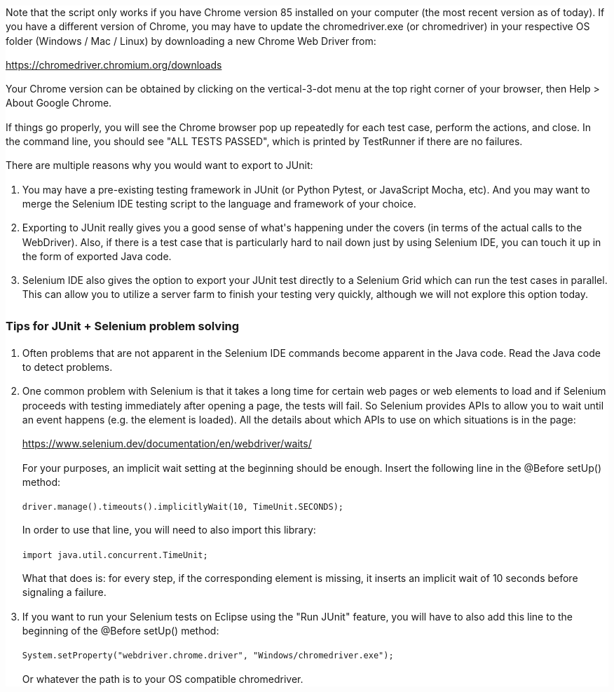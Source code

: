 Note that the script only works if you have Chrome version 85 installed on your
computer (the most recent version as of today).  If you have a different
version of Chrome, you may have to update the chromedriver.exe (or
chromedriver) in your respective OS folder (Windows / Mac / Linux) by
downloading a new Chrome Web Driver from:

https://chromedriver.chromium.org/downloads

Your Chrome version can be obtained by clicking on the vertical-3-dot menu at
the top right corner of your browser, then Help > About Google Chrome.

If things go properly, you will see the Chrome browser pop up repeatedly for
each test case, perform the actions, and close.  In the command line, you
should see "ALL TESTS PASSED", which is printed by TestRunner if there are no
failures.

There are multiple reasons why you would want to export to JUnit:

1. You may have a pre-existing testing framework in JUnit (or Python Pytest, or
   JavaScript Mocha, etc).  And you may want to merge the Selenium IDE testing
script to the language and framework of your choice.

1. Exporting to JUnit really gives you a good sense of what's happening under
   the covers (in terms of the actual calls to the WebDriver).  Also, if there
is a test case that is particularly hard to nail down just by using Selenium
IDE, you can touch it up in the form of exported Java code.  

1. Selenium IDE also gives the option to export your JUnit test directly to a
   Selenium Grid which can run the test cases in parallel.  This can allow you
to utilize a server farm to finish your testing very quickly, although we will
not explore this option today.

### Tips for JUnit + Selenium problem solving

1. Often problems that are not apparent in the Selenium IDE commands become apparent in the Java code.  Read the Java code to detect problems.

1. One common problem with Selenium is that it takes a long time for certain web pages or web elements to load and if Selenium proceeds with testing immediately after opening a page, the tests will fail.  So Selenium provides APIs to allow you to wait until an event happens (e.g. the element is loaded).  All the details about which APIs to use on which situations is in the page:

   https://www.selenium.dev/documentation/en/webdriver/waits/
   
   For your purposes, an implicit wait setting at the beginning should be enough.  Insert the following line in the @Before setUp() method:
   ```
   driver.manage().timeouts().implicitlyWait(10, TimeUnit.SECONDS);
   ```
   In order to use that line, you will need to also import this library:
   ```
   import java.util.concurrent.TimeUnit;
   ```
   What that does is: for every step, if the corresponding element is missing, it inserts an implicit wait of 10 seconds before signaling a failure.
   
1. If you want to run your Selenium tests on Eclipse using the "Run JUnit" feature, you will have to also add this line to the beginning of the @Before setUp() method:
   ```
   System.setProperty("webdriver.chrome.driver", "Windows/chromedriver.exe");
   ```
   Or whatever the path is to your OS compatible chromedriver.
